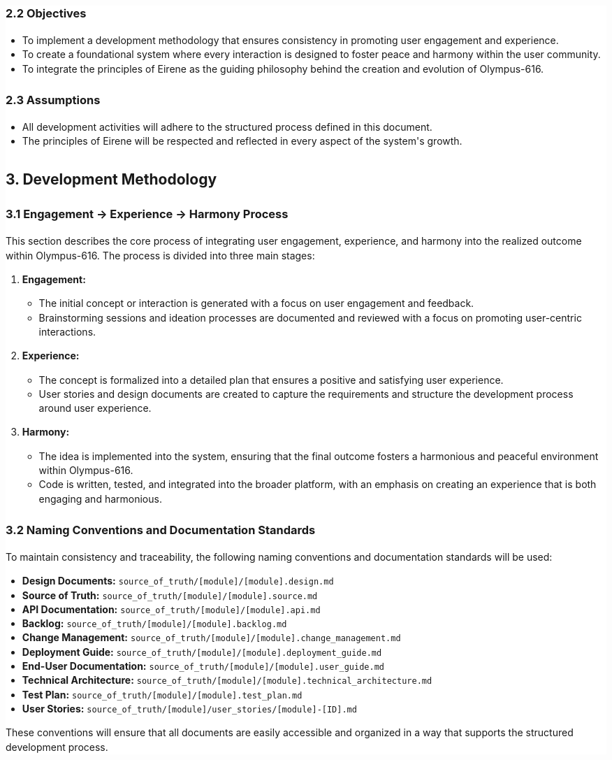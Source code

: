 ### 2.2 Objectives
- To implement a development methodology that ensures consistency in promoting user engagement and experience.
- To create a foundational system where every interaction is designed to foster peace and harmony within the user community.
- To integrate the principles of Eirene as the guiding philosophy behind the creation and evolution of Olympus-616.

### 2.3 Assumptions
- All development activities will adhere to the structured process defined in this document.
- The principles of Eirene will be respected and reflected in every aspect of the system's growth.

## 3. Development Methodology
### 3.1 Engagement → Experience → Harmony Process
This section describes the core process of integrating user engagement, experience, and harmony into the realized outcome within Olympus-616. The process is divided into three main stages:

1. **Engagement:**
   - The initial concept or interaction is generated with a focus on user engagement and feedback.
   - Brainstorming sessions and ideation processes are documented and reviewed with a focus on promoting user-centric interactions.

2. **Experience:**
   - The concept is formalized into a detailed plan that ensures a positive and satisfying user experience.
   - User stories and design documents are created to capture the requirements and structure the development process around user experience.

3. **Harmony:**
   - The idea is implemented into the system, ensuring that the final outcome fosters a harmonious and peaceful environment within Olympus-616.
   - Code is written, tested, and integrated into the broader platform, with an emphasis on creating an experience that is both engaging and harmonious.

### 3.2 Naming Conventions and Documentation Standards
To maintain consistency and traceability, the following naming conventions and documentation standards will be used:

- **Design Documents:** `source_of_truth/[module]/[module].design.md`
- **Source of Truth:** `source_of_truth/[module]/[module].source.md`
- **API Documentation:** `source_of_truth/[module]/[module].api.md`
- **Backlog:** `source_of_truth/[module]/[module].backlog.md`
- **Change Management:** `source_of_truth/[module]/[module].change_management.md`
- **Deployment Guide:** `source_of_truth/[module]/[module].deployment_guide.md`
- **End-User Documentation:** `source_of_truth/[module]/[module].user_guide.md`
- **Technical Architecture:** `source_of_truth/[module]/[module].technical_architecture.md`
- **Test Plan:** `source_of_truth/[module]/[module].test_plan.md`
- **User Stories:** `source_of_truth/[module]/user_stories/[module]-[ID].md`

These conventions will ensure that all documents are easily accessible and organized in a way that supports the structured development process.
